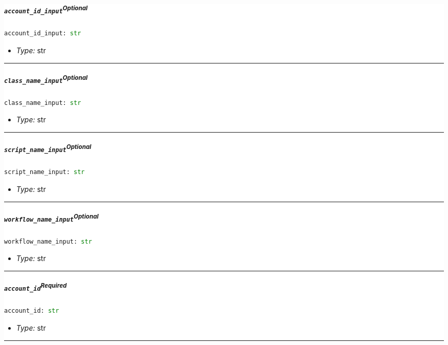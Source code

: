##### `account_id_input`<sup>Optional</sup> <a name="account_id_input" id="@cdktf/provider-cloudflare.workflow.Workflow.property.accountIdInput"></a>

```python
account_id_input: str
```

- *Type:* str

---

##### `class_name_input`<sup>Optional</sup> <a name="class_name_input" id="@cdktf/provider-cloudflare.workflow.Workflow.property.classNameInput"></a>

```python
class_name_input: str
```

- *Type:* str

---

##### `script_name_input`<sup>Optional</sup> <a name="script_name_input" id="@cdktf/provider-cloudflare.workflow.Workflow.property.scriptNameInput"></a>

```python
script_name_input: str
```

- *Type:* str

---

##### `workflow_name_input`<sup>Optional</sup> <a name="workflow_name_input" id="@cdktf/provider-cloudflare.workflow.Workflow.property.workflowNameInput"></a>

```python
workflow_name_input: str
```

- *Type:* str

---

##### `account_id`<sup>Required</sup> <a name="account_id" id="@cdktf/provider-cloudflare.workflow.Workflow.property.accountId"></a>

```python
account_id: str
```

- *Type:* str

---
